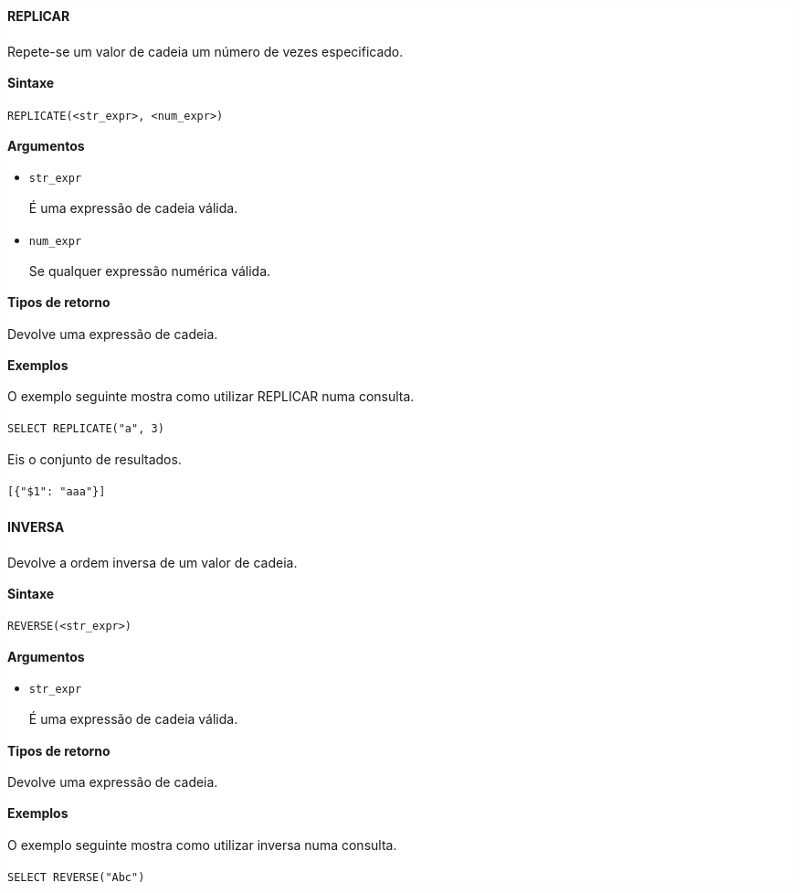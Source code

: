####  <a name="bk_replicate"></a>REPLICAR  
 Repete-se um valor de cadeia um número de vezes especificado.  
  
 **Sintaxe**  
  
```  
REPLICATE(<str_expr>, <num_expr>)  
```  
  
 **Argumentos**  
  
-   `str_expr`  
  
     É uma expressão de cadeia válida.  
  
-   `num_expr`  
  
     Se qualquer expressão numérica válida.  
  
 **Tipos de retorno**  
  
 Devolve uma expressão de cadeia.  
  
 **Exemplos**  
  
 O exemplo seguinte mostra como utilizar REPLICAR numa consulta.  
  
```  
SELECT REPLICATE("a", 3)  
```  
  
 Eis o conjunto de resultados.  
  
```  
[{"$1": "aaa"}]  
```  
  
####  <a name="bk_reverse"></a>INVERSA  
 Devolve a ordem inversa de um valor de cadeia.  
  
 **Sintaxe**  
  
```  
REVERSE(<str_expr>)  
```  
  
 **Argumentos**  
  
-   `str_expr`  
  
     É uma expressão de cadeia válida.  
  
 **Tipos de retorno**  
  
 Devolve uma expressão de cadeia.  
  
 **Exemplos**  
  
 O exemplo seguinte mostra como utilizar inversa numa consulta.  
  
```  
SELECT REVERSE("Abc")  
```  
  